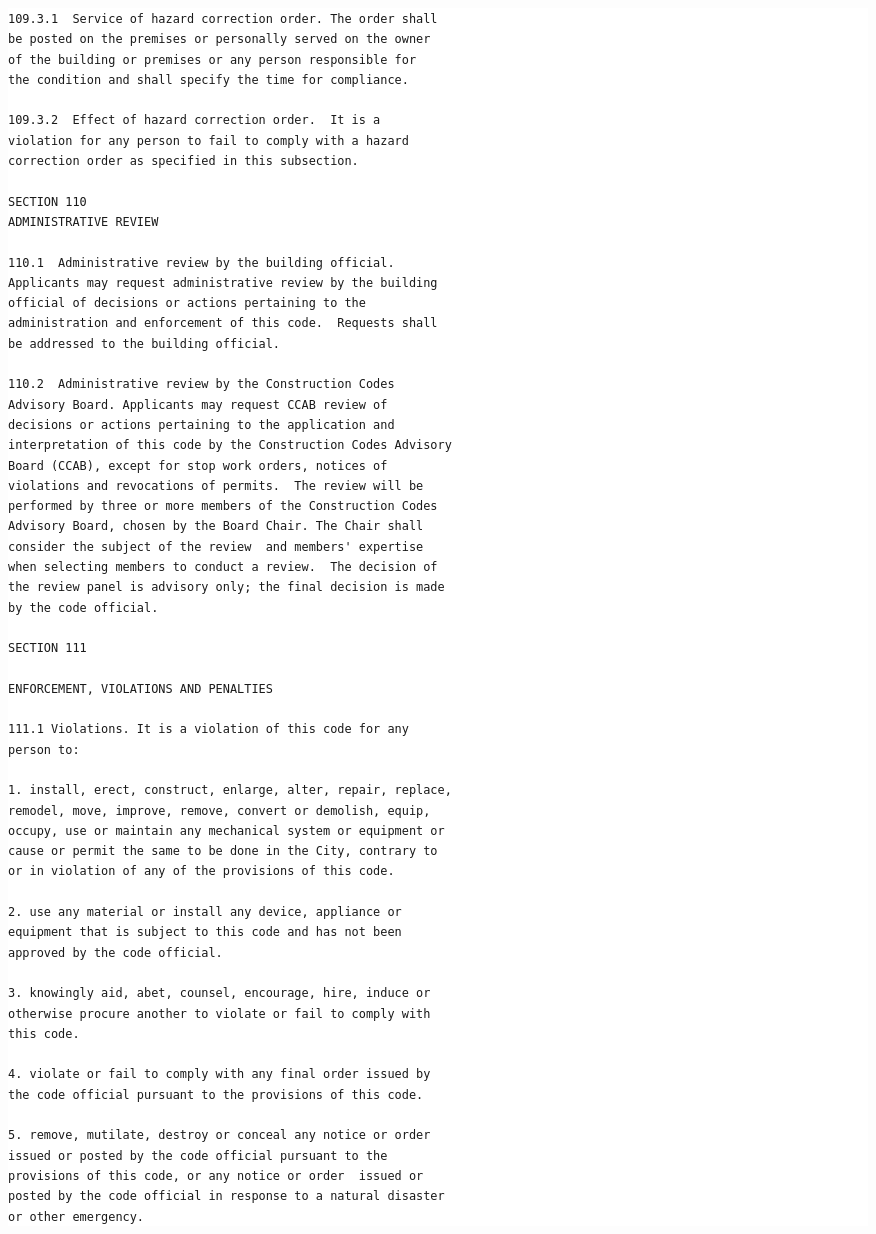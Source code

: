     109.3.1  Service of hazard correction order. The order shall  
    be posted on the premises or personally served on the owner  
    of the building or premises or any person responsible for  
    the condition and shall specify the time for compliance.  
  
    109.3.2  Effect of hazard correction order.  It is a  
    violation for any person to fail to comply with a hazard  
    correction order as specified in this subsection.  
  
    SECTION 110  
    ADMINISTRATIVE REVIEW  
  
    110.1  Administrative review by the building official.  
    Applicants may request administrative review by the building  
    official of decisions or actions pertaining to the  
    administration and enforcement of this code.  Requests shall  
    be addressed to the building official.  
  
    110.2  Administrative review by the Construction Codes  
    Advisory Board. Applicants may request CCAB review of  
    decisions or actions pertaining to the application and  
    interpretation of this code by the Construction Codes Advisory  
    Board (CCAB), except for stop work orders, notices of  
    violations and revocations of permits.  The review will be  
    performed by three or more members of the Construction Codes  
    Advisory Board, chosen by the Board Chair. The Chair shall  
    consider the subject of the review  and members' expertise  
    when selecting members to conduct a review.  The decision of  
    the review panel is advisory only; the final decision is made  
    by the code official.  
  
    SECTION 111  
  
    ENFORCEMENT, VIOLATIONS AND PENALTIES  
  
    111.1 Violations. It is a violation of this code for any  
    person to:  
  
    1. install, erect, construct, enlarge, alter, repair, replace,  
    remodel, move, improve, remove, convert or demolish, equip,  
    occupy, use or maintain any mechanical system or equipment or  
    cause or permit the same to be done in the City, contrary to  
    or in violation of any of the provisions of this code.  
  
    2. use any material or install any device, appliance or  
    equipment that is subject to this code and has not been  
    approved by the code official.  
  
    3. knowingly aid, abet, counsel, encourage, hire, induce or  
    otherwise procure another to violate or fail to comply with  
    this code.  
  
    4. violate or fail to comply with any final order issued by  
    the code official pursuant to the provisions of this code.  
  
    5. remove, mutilate, destroy or conceal any notice or order  
    issued or posted by the code official pursuant to the  
    provisions of this code, or any notice or order  issued or  
    posted by the code official in response to a natural disaster  
    or other emergency.  
  